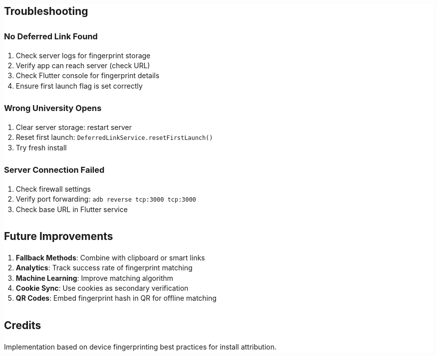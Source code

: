 ## Troubleshooting

### No Deferred Link Found
1. Check server logs for fingerprint storage
2. Verify app can reach server (check URL)
3. Check Flutter console for fingerprint details
4. Ensure first launch flag is set correctly

### Wrong University Opens
1. Clear server storage: restart server
2. Reset first launch: `DeferredLinkService.resetFirstLaunch()`
3. Try fresh install

### Server Connection Failed
1. Check firewall settings
2. Verify port forwarding: `adb reverse tcp:3000 tcp:3000`
3. Check base URL in Flutter service

## Future Improvements

1. **Fallback Methods**: Combine with clipboard or smart links
2. **Analytics**: Track success rate of fingerprint matching
3. **Machine Learning**: Improve matching algorithm
4. **Cookie Sync**: Use cookies as secondary verification
5. **QR Codes**: Embed fingerprint hash in QR for offline matching

## Credits

Implementation based on device fingerprinting best practices for install attribution.

